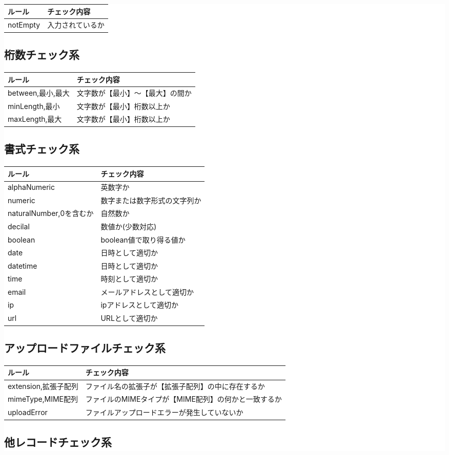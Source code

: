 | ルール | チェック内容 |
|:----|:----|
| notEmpty | 入力されているか |

## 桁数チェック系

| ルール | チェック内容 |
|:----|:----|        
| between,最小,最大 | 文字数が【最小】〜【最大】の間か |
| minLength,最小 | 文字数が【最小】桁数以上か |
| maxLength,最大 | 文字数が【最小】桁数以上か |

## 書式チェック系

| ルール | チェック内容 |
|:----|:----|
| alphaNumeric | 英数字か |
| numeric | 数字または数字形式の文字列か |
| naturalNumber,0を含むか | 自然数か |
| decilal | 数値か(少数対応) |
| boolean | boolean値で取り得る値か |
| date | 日時として適切か |
| datetime | 日時として適切か |
| time | 時刻として適切か |
| email | メールアドレスとして適切か |
| ip | ipアドレスとして適切か |
| url | URLとして適切か |

## アップロードファイルチェック系

| ルール | チェック内容 |
|:----|:----|
| extension,拡張子配列 | ファイル名の拡張子が【拡張子配列】の中に存在するか |
| mimeType,MIME配列 | ファイルのMIMEタイプが【MIME配列】の何かと一致するか |
| uploadError | ファイルアップロードエラーが発生していないか |

## 他レコードチェック系
